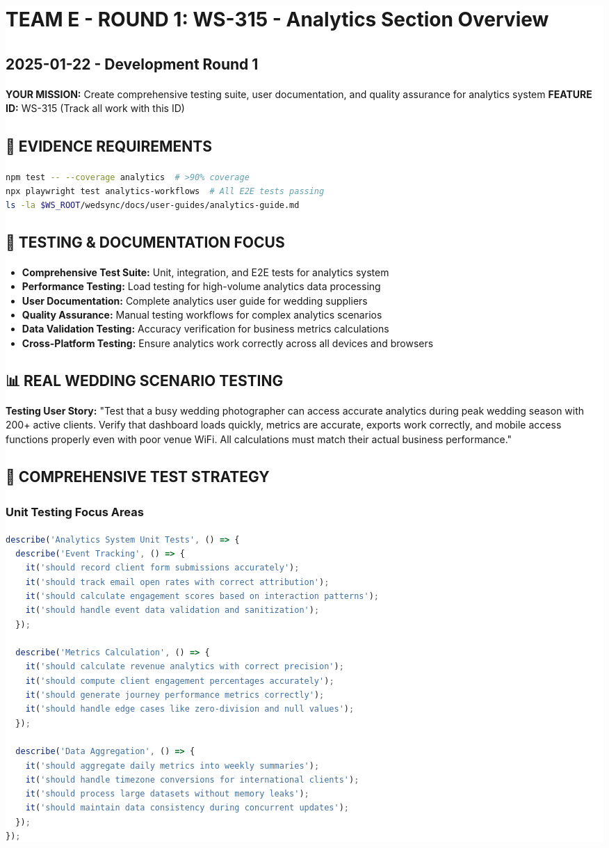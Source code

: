 # TEAM E - ROUND 1: WS-315 - Analytics Section Overview
## 2025-01-22 - Development Round 1

**YOUR MISSION:** Create comprehensive testing suite, user documentation, and quality assurance for analytics system
**FEATURE ID:** WS-315 (Track all work with this ID)

## 🚨 EVIDENCE REQUIREMENTS
```bash
npm test -- --coverage analytics  # >90% coverage
npx playwright test analytics-workflows  # All E2E tests passing
ls -la $WS_ROOT/wedsync/docs/user-guides/analytics-guide.md
```

## 🎯 TESTING & DOCUMENTATION FOCUS
- **Comprehensive Test Suite:** Unit, integration, and E2E tests for analytics system
- **Performance Testing:** Load testing for high-volume analytics data processing
- **User Documentation:** Complete analytics user guide for wedding suppliers
- **Quality Assurance:** Manual testing workflows for complex analytics scenarios
- **Data Validation Testing:** Accuracy verification for business metrics calculations
- **Cross-Platform Testing:** Ensure analytics work correctly across all devices and browsers

## 📊 REAL WEDDING SCENARIO TESTING
**Testing User Story:** "Test that a busy wedding photographer can access accurate analytics during peak wedding season with 200+ active clients. Verify that dashboard loads quickly, metrics are accurate, exports work correctly, and mobile access functions properly even with poor venue WiFi. All calculations must match their actual business performance."

## 🧪 COMPREHENSIVE TEST STRATEGY

### Unit Testing Focus Areas
```typescript
describe('Analytics System Unit Tests', () => {
  describe('Event Tracking', () => {
    it('should record client form submissions accurately');
    it('should track email open rates with correct attribution');
    it('should calculate engagement scores based on interaction patterns');
    it('should handle event data validation and sanitization');
  });

  describe('Metrics Calculation', () => {
    it('should calculate revenue analytics with correct precision');
    it('should compute client engagement percentages accurately');
    it('should generate journey performance metrics correctly');
    it('should handle edge cases like zero-division and null values');
  });

  describe('Data Aggregation', () => {
    it('should aggregate daily metrics into weekly summaries');
    it('should handle timezone conversions for international clients');
    it('should process large datasets without memory leaks');
    it('should maintain data consistency during concurrent updates');
  });
});
```
